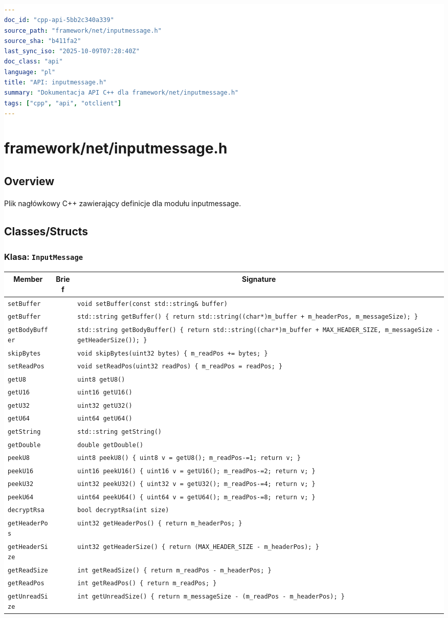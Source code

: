 ```yaml
---
doc_id: "cpp-api-5bb2c340a339"
source_path: "framework/net/inputmessage.h"
source_sha: "b411fa2"
last_sync_iso: "2025-10-09T07:28:40Z"
doc_class: "api"
language: "pl"
title: "API: inputmessage.h"
summary: "Dokumentacja API C++ dla framework/net/inputmessage.h"
tags: ["cpp", "api", "otclient"]
---
```


# framework/net/inputmessage.h

## Overview

Plik nagłówkowy C++ zawierający definicje dla modułu inputmessage.

## Classes/Structs

### Klasa: `InputMessage`

| Member | Brief | Signature |
|--------|-------|-----------|
| `setBuffer` |  | `void setBuffer(const std::string& buffer)` |
| `getBuffer` |  | `std::string getBuffer() { return std::string((char*)m_buffer + m_headerPos, m_messageSize); }` |
| `getBodyBuffer` |  | `std::string getBodyBuffer() { return std::string((char*)m_buffer + MAX_HEADER_SIZE, m_messageSize - getHeaderSize()); }` |
| `skipBytes` |  | `void skipBytes(uint32 bytes) { m_readPos += bytes; }` |
| `setReadPos` |  | `void setReadPos(uint32 readPos) { m_readPos = readPos; }` |
| `getU8` |  | `uint8 getU8()` |
| `getU16` |  | `uint16 getU16()` |
| `getU32` |  | `uint32 getU32()` |
| `getU64` |  | `uint64 getU64()` |
| `getString` |  | `std::string getString()` |
| `getDouble` |  | `double getDouble()` |
| `peekU8` |  | `uint8 peekU8() { uint8 v = getU8(); m_readPos-=1; return v; }` |
| `peekU16` |  | `uint16 peekU16() { uint16 v = getU16(); m_readPos-=2; return v; }` |
| `peekU32` |  | `uint32 peekU32() { uint32 v = getU32(); m_readPos-=4; return v; }` |
| `peekU64` |  | `uint64 peekU64() { uint64 v = getU64(); m_readPos-=8; return v; }` |
| `decryptRsa` |  | `bool decryptRsa(int size)` |
| `getHeaderPos` |  | `uint32 getHeaderPos() { return m_headerPos; }` |
| `getHeaderSize` |  | `uint32 getHeaderSize() { return (MAX_HEADER_SIZE - m_headerPos); }` |
| `getReadSize` |  | `int getReadSize() { return m_readPos - m_headerPos; }` |
| `getReadPos` |  | `int getReadPos() { return m_readPos; }` |
| `getUnreadSize` |  | `int getUnreadSize() { return m_messageSize - (m_readPos - m_headerPos); }` |